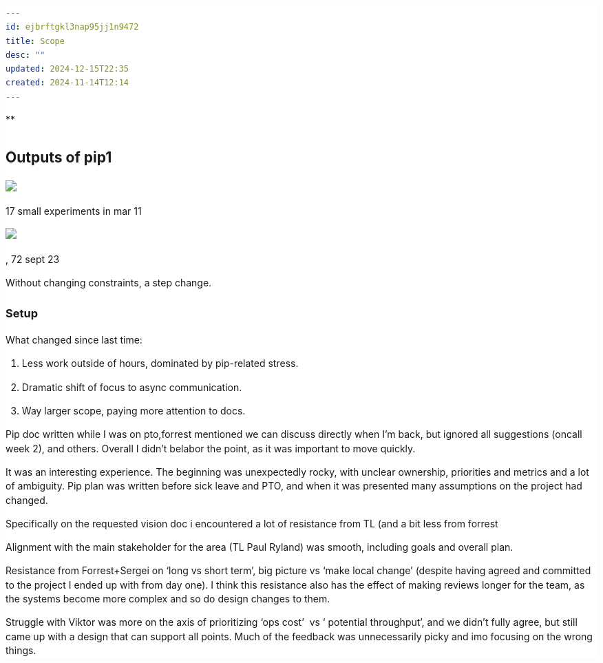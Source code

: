```yaml
---
id: ejbrftgkl3nap95jj1n9472
title: Scope
desc: ""
updated: 2024-12-15T22:35
created: 2024-11-14T12:14
---
```

\*\*  

## Outputs of pip1

![](https://lh7-rt.googleusercontent.com/docsz/AD_4nXdnaYX5cJ887aX5OTXzwnmhcjBtpMB6UW4z1ErILgtlMS58m1h3tgiD3pyYL8bj9FVpYjTKLMqAjGqCeWPR0Cnt9kQ-Bko1mxbn0l8D51QDUkbblAf2iZJUUK8f7ojU7cCilQTygAL4qMXh0dauiwspOAo?key=uUYwYNFSrCy58IeoY7-PhQ)

17 small experiments in mar 11

![](https://lh7-rt.googleusercontent.com/docsz/AD_4nXdA9c-7koVM-LVgDsgtmEogWsPjlbBvZvRw7j11Fz-IOZKM4UyTFwOPoQiZevGlaJ5QWDlvWk3PSnWhBHNq9u1PvOcyGW8YvJatmAndWEKZgmO0xKex5OqKf_Yi60JMGCuHaDOxnL4lLMMfa6p-zq01py3K?key=uUYwYNFSrCy58IeoY7-PhQ)

, 72 sept 23

Without changing constraints, a step change.

### Setup

What changed since last time:  

1. Less work outside of hours, dominated by pip-related stress.

2. Dramatic shift of focus to async communication.

3. Way larger scope, paying more attention to docs.

Pip doc written while I was on pto,forrest mentioned we can discuss directly when I’m back, but ignored all suggestions (oncall week 2), and others. Overall I didn’t belabor the point, as it was important to move quickly.

It was an interesting experience. The beginning was unexpectedly rocky, with unclear ownership, priorities and metrics and a lot of ambiguity. Pip plan was written before sick leave and PTO, and when it was presented many assumptions on the project had changed.

Specifically on the requested vision doc i encountered a lot of resistance from TL (and a bit less from forrest

Alignment with the main stakeholder for the area (TL Paul Ryland) was smooth, including goals and overall plan.

Resistance from Forrest+Sergei on ‘long vs short term’, big picture vs ‘make local change’ (despite having agreed and committed to the project I ended up with from day one). I think this resistance also has the effect of making reviews longer for the team, as the systems become more complex and so do design changes to them.

Struggle with Viktor was more on the axis of prioritizing ‘ops cost’  vs ‘ potential throughput’, and we didn’t fully agree, but still came up with a design that can support all points. Much of the feedback was unnecessarily picky and imo focusing on the wrong things.
